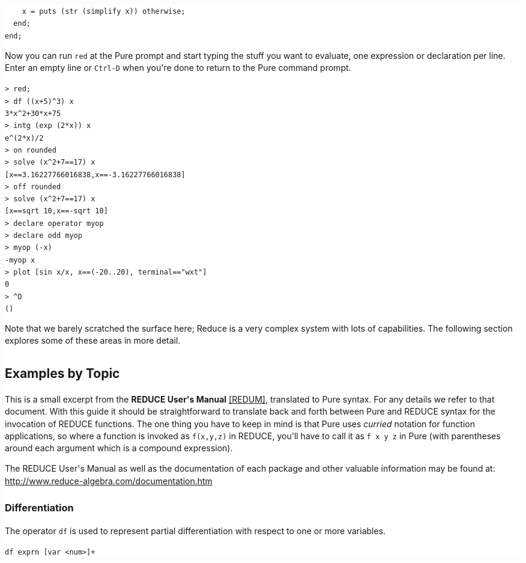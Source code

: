         x = puts (str (simplify x)) otherwise;
      end;
    end;

Now you can run `red` at the Pure prompt and start typing the stuff you want
to evaluate, one expression or declaration per line. Enter an empty line or
`Ctrl-D` when you're done to return to the Pure command prompt.

    > red;
    > df ((x+5)^3) x
    3*x^2+30*x+75
    > intg (exp (2*x)) x
    e^(2*x)/2
    > on rounded
    > solve (x^2+7==17) x
    [x==3.16227766016838,x==-3.16227766016838]
    > off rounded
    > solve (x^2+7==17) x
    [x==sqrt 10,x==-sqrt 10]
    > declare operator myop
    > declare odd myop
    > myop (-x)
    -myop x
    > plot [sin x/x, x==(-20..20), terminal=="wxt"]
    0
    > ^D
    ()

Note that we barely scratched the surface here; Reduce is a very complex
system with lots of capabilities. The following section explores some of these
areas in more detail.

Examples by Topic
-----------------

This is a small excerpt from the **REDUCE User's Manual** [\[REDUM\]](#redum),
translated to Pure syntax. For any details we refer to that document. With
this guide it should be straightforward to translate back and forth between
Pure and REDUCE syntax for the invocation of REDUCE functions. The one thing
you have to keep in mind is that Pure uses *curried* notation for function
applications, so where a function is invoked as `f(x,y,z)` in REDUCE, you'll
have to call it as `f x y z` in Pure (with parentheses around each argument
which is a compound expression).

The REDUCE User's Manual as well as the documentation of each package and
other valuable information may be found at:
<http://www.reduce-algebra.com/documentation.htm>

### Differentiation

The operator `df` is used to represent partial differentiation with respect to
one or more variables.

`df exprn [var <num>]+`
